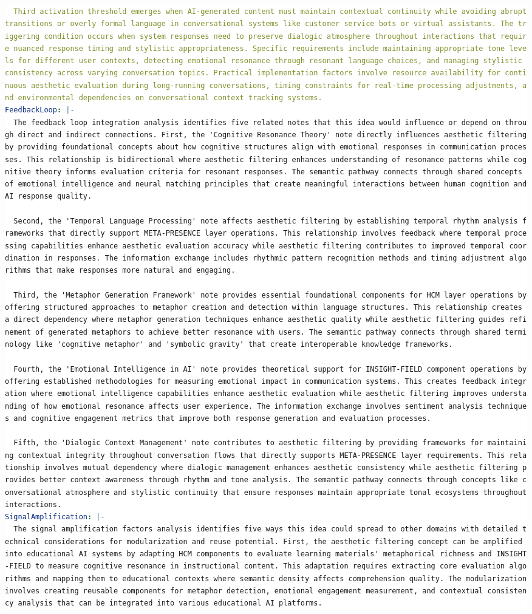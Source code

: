 ```yaml
  Third activation threshold emerges when AI-generated content must maintain contextual continuity while avoiding abrupt transitions or overly formal language in conversational systems like customer service bots or virtual assistants. The triggering condition occurs when system responses need to preserve dialogic atmosphere throughout interactions that require nuanced response timing and stylistic appropriateness. Specific requirements include maintaining appropriate tone levels for different user contexts, detecting emotional resonance through resonant language choices, and managing stylistic consistency across varying conversation topics. Practical implementation factors involve resource availability for continuous aesthetic evaluation during long-running conversations, timing constraints for real-time processing adjustments, and environmental dependencies on conversational context tracking systems.
FeedbackLoop: |-
  The feedback loop integration analysis identifies five related notes that this idea would influence or depend on through direct and indirect connections. First, the 'Cognitive Resonance Theory' note directly influences aesthetic filtering by providing foundational concepts about how cognitive structures align with emotional responses in communication processes. This relationship is bidirectional where aesthetic filtering enhances understanding of resonance patterns while cognitive theory informs evaluation criteria for resonant responses. The semantic pathway connects through shared concepts of emotional intelligence and neural matching principles that create meaningful interactions between human cognition and AI response quality.

  Second, the 'Temporal Language Processing' note affects aesthetic filtering by establishing temporal rhythm analysis frameworks that directly support META-PRESENCE layer operations. This relationship involves feedback where temporal processing capabilities enhance aesthetic evaluation accuracy while aesthetic filtering contributes to improved temporal coordination in responses. The information exchange includes rhythmic pattern recognition methods and timing adjustment algorithms that make responses more natural and engaging.

  Third, the 'Metaphor Generation Framework' note provides essential foundational components for HCM layer operations by offering structured approaches to metaphor creation and detection within language structures. This relationship creates a direct dependency where metaphor generation techniques enhance aesthetic quality while aesthetic filtering guides refinement of generated metaphors to achieve better resonance with users. The semantic pathway connects through shared terminology like 'cognitive metaphor' and 'symbolic gravity' that create interoperable knowledge frameworks.

  Fourth, the 'Emotional Intelligence in AI' note provides theoretical support for INSIGHT-FIELD component operations by offering established methodologies for measuring emotional impact in communication systems. This creates feedback integration where emotional intelligence capabilities enhance aesthetic evaluation while aesthetic filtering improves understanding of how emotional resonance affects user experience. The information exchange involves sentiment analysis techniques and cognitive engagement metrics that improve both response generation and evaluation processes.

  Fifth, the 'Dialogic Context Management' note contributes to aesthetic filtering by providing frameworks for maintaining contextual integrity throughout conversation flows that directly supports META-PRESENCE layer requirements. This relationship involves mutual dependency where dialogic management enhances aesthetic consistency while aesthetic filtering provides better context awareness through rhythm and tone analysis. The semantic pathway connects through concepts like conversational atmosphere and stylistic continuity that ensure responses maintain appropriate tonal ecosystems throughout interactions.
SignalAmplification: |-
  The signal amplification factors analysis identifies five ways this idea could spread to other domains with detailed technical considerations for modularization and reuse potential. First, the aesthetic filtering concept can be amplified into educational AI systems by adapting HCM components to evaluate learning materials' metaphorical richness and INSIGHT-FIELD to measure cognitive resonance in instructional content. This adaptation requires extracting core evaluation algorithms and mapping them to educational contexts where semantic density affects comprehension quality. The modularization involves creating reusable components for metaphor detection, emotional engagement measurement, and contextual consistency analysis that can be integrated into various educational AI platforms.

```